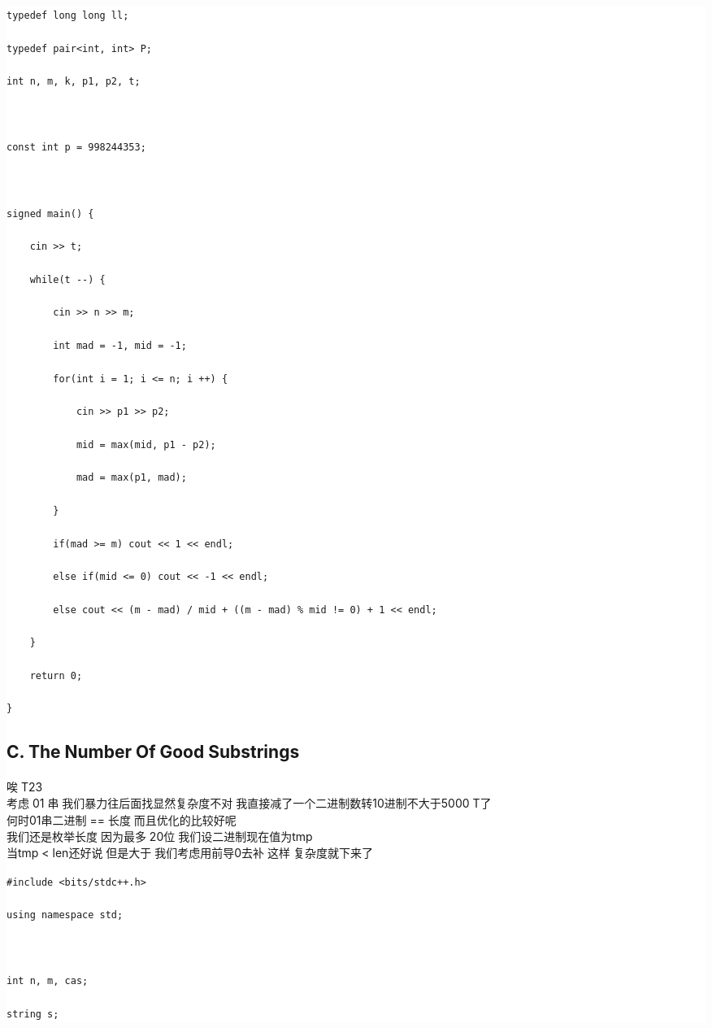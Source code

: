     typedef long long ll;

    typedef pair<int, int> P;

    int n, m, k, p1, p2, t;

     

    const int p = 998244353;

     

    signed main() {

    	cin >> t;

    	while(t --) {

    		cin >> n >> m;

    		int mad = -1, mid = -1;

    		for(int i = 1; i <= n; i ++) {

    			cin >> p1 >> p2;

    			mid = max(mid, p1 - p2);

    			mad = max(p1, mad);

    		}

    		if(mad >= m) cout << 1 << endl;

    		else if(mid <= 0) cout << -1 << endl;

    		else cout << (m - mad) / mid + ((m - mad) % mid != 0) + 1 << endl;

    	}

    	return 0;

    }

    

## C. The Number Of Good Substrings

唉 T23  
考虑 01 串 我们暴力往后面找显然复杂度不对 我直接减了一个二进制数转10进制不大于5000 T了  
何时01串二进制 == 长度 而且优化的比较好呢  
我们还是枚举长度 因为最多 20位 我们设二进制现在值为tmp  
当tmp < len还好说 但是大于 我们考虑用前导0去补 这样 复杂度就下来了

    
    
    #include <bits/stdc++.h>

    using namespace std;

     

    int n, m, cas;

    string s;
